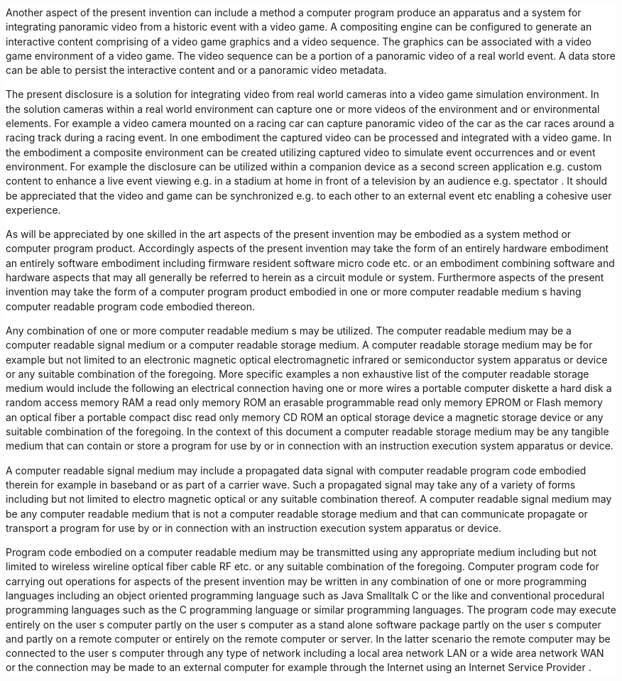 Another aspect of the present invention can include a method a computer program produce an apparatus and a system for integrating panoramic video from a historic event with a video game. A compositing engine can be configured to generate an interactive content comprising of a video game graphics and a video sequence. The graphics can be associated with a video game environment of a video game. The video sequence can be a portion of a panoramic video of a real world event. A data store can be able to persist the interactive content and or a panoramic video metadata.

The present disclosure is a solution for integrating video from real world cameras into a video game simulation environment. In the solution cameras within a real world environment can capture one or more videos of the environment and or environmental elements. For example a video camera mounted on a racing car can capture panoramic video of the car as the car races around a racing track during a racing event. In one embodiment the captured video can be processed and integrated with a video game. In the embodiment a composite environment can be created utilizing captured video to simulate event occurrences and or event environment. For example the disclosure can be utilized within a companion device as a second screen application e.g. custom content to enhance a live event viewing e.g. in a stadium at home in front of a television by an audience e.g. spectator . It should be appreciated that the video and game can be synchronized e.g. to each other to an external event etc enabling a cohesive user experience.

As will be appreciated by one skilled in the art aspects of the present invention may be embodied as a system method or computer program product. Accordingly aspects of the present invention may take the form of an entirely hardware embodiment an entirely software embodiment including firmware resident software micro code etc. or an embodiment combining software and hardware aspects that may all generally be referred to herein as a circuit module or system. Furthermore aspects of the present invention may take the form of a computer program product embodied in one or more computer readable medium s having computer readable program code embodied thereon.

Any combination of one or more computer readable medium s may be utilized. The computer readable medium may be a computer readable signal medium or a computer readable storage medium. A computer readable storage medium may be for example but not limited to an electronic magnetic optical electromagnetic infrared or semiconductor system apparatus or device or any suitable combination of the foregoing. More specific examples a non exhaustive list of the computer readable storage medium would include the following an electrical connection having one or more wires a portable computer diskette a hard disk a random access memory RAM a read only memory ROM an erasable programmable read only memory EPROM or Flash memory an optical fiber a portable compact disc read only memory CD ROM an optical storage device a magnetic storage device or any suitable combination of the foregoing. In the context of this document a computer readable storage medium may be any tangible medium that can contain or store a program for use by or in connection with an instruction execution system apparatus or device.

A computer readable signal medium may include a propagated data signal with computer readable program code embodied therein for example in baseband or as part of a carrier wave. Such a propagated signal may take any of a variety of forms including but not limited to electro magnetic optical or any suitable combination thereof. A computer readable signal medium may be any computer readable medium that is not a computer readable storage medium and that can communicate propagate or transport a program for use by or in connection with an instruction execution system apparatus or device.

Program code embodied on a computer readable medium may be transmitted using any appropriate medium including but not limited to wireless wireline optical fiber cable RF etc. or any suitable combination of the foregoing. Computer program code for carrying out operations for aspects of the present invention may be written in any combination of one or more programming languages including an object oriented programming language such as Java Smalltalk C or the like and conventional procedural programming languages such as the C programming language or similar programming languages. The program code may execute entirely on the user s computer partly on the user s computer as a stand alone software package partly on the user s computer and partly on a remote computer or entirely on the remote computer or server. In the latter scenario the remote computer may be connected to the user s computer through any type of network including a local area network LAN or a wide area network WAN or the connection may be made to an external computer for example through the Internet using an Internet Service Provider .
